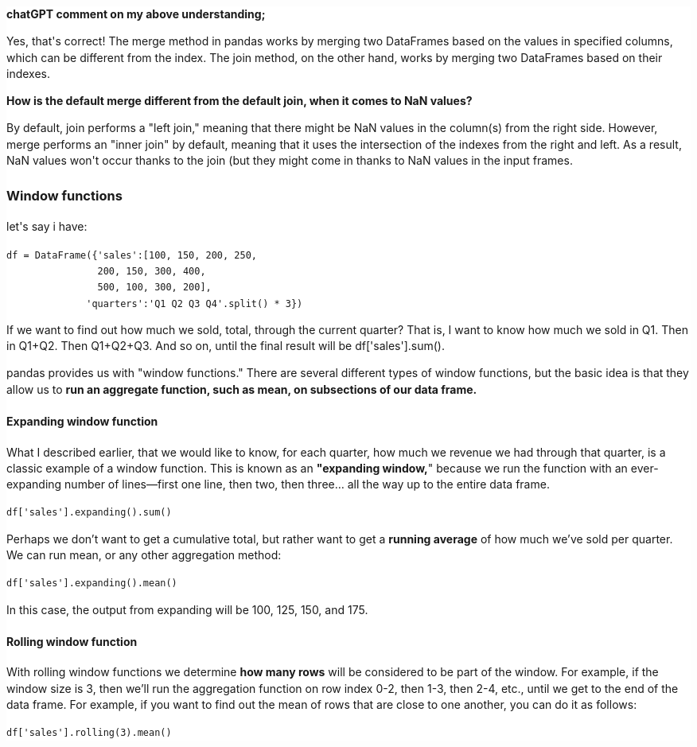 **chatGPT comment on my above understanding;**

Yes, that's correct! The merge method in pandas works by merging two DataFrames based on the values in specified columns, which can be different from the index. The join method, on the other hand, works by merging two DataFrames based on their indexes.

**How is the default merge different from the default join, when it comes to NaN values?**

By default, join performs a "left join," meaning that there might be NaN values in the column(s) from the right side. However, merge performs an "inner join" by default, meaning that it uses the intersection of the indexes from the right and left. As a result, NaN values won't occur thanks to the join (but they might come in thanks to NaN values in the input frames.

<a name="60"></a>
### Window functions

let's say i have:

    df = DataFrame({'sales':[100, 150, 200, 250,
                    200, 150, 300, 400,
                    500, 100, 300, 200],
                  'quarters':'Q1 Q2 Q3 Q4'.split() * 3})
              
If we want to find out how much we sold, total, through the current quarter? That is, I want to know how much we sold in Q1. Then in Q1+Q2. Then Q1+Q2+Q3. And so on, until the final result will be df['sales'].sum().

pandas provides us with "window functions." There are several different types of window functions, but the basic idea is that they allow us to **run an aggregate function, such as mean, on subsections of our data frame.**

<a name="61"></a>
#### Expanding window function 

What I described earlier, that we would like to know, for each quarter, how much we revenue we had through that quarter, is a classic example of a window function. This is known as an **"expanding window,**" because we run the function with an ever-expanding number of lines—first one line, then two, then three… all the way up to the entire data frame.

    df['sales'].expanding().sum()

Perhaps we don’t want to get a cumulative total, but rather want to get a **running average** of how much we’ve sold per quarter. We can run mean, or any other aggregation method:

    df['sales'].expanding().mean()

In this case, the output from expanding will be 100, 125, 150, and 175.


<a name="62"></a>
#### Rolling window function

With rolling window functions we determine **how many rows** will be considered to be part of the window. For example, if the window size is 3, then we’ll run the aggregation function on row index 0-2, then 1-3, then 2-4, etc., until we get to the end of the data frame. For example, if you want to find out the mean of rows that are close to one another, you can do it as follows:

    df['sales'].rolling(3).mean()
